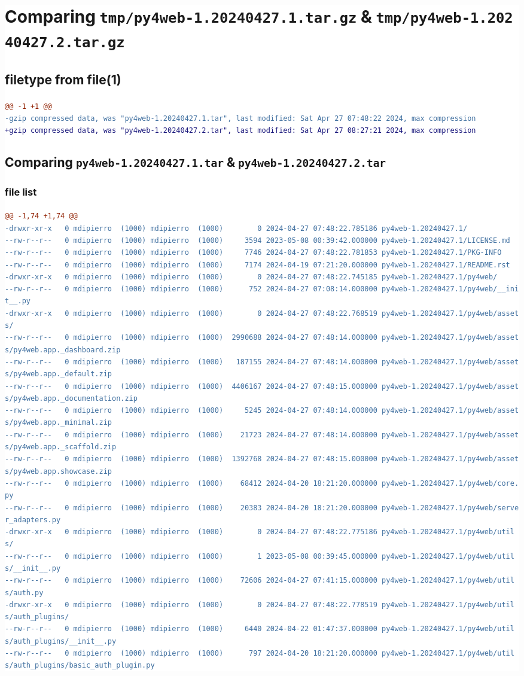 # Comparing `tmp/py4web-1.20240427.1.tar.gz` & `tmp/py4web-1.20240427.2.tar.gz`

## filetype from file(1)

```diff
@@ -1 +1 @@
-gzip compressed data, was "py4web-1.20240427.1.tar", last modified: Sat Apr 27 07:48:22 2024, max compression
+gzip compressed data, was "py4web-1.20240427.2.tar", last modified: Sat Apr 27 08:27:21 2024, max compression
```

## Comparing `py4web-1.20240427.1.tar` & `py4web-1.20240427.2.tar`

### file list

```diff
@@ -1,74 +1,74 @@
-drwxr-xr-x   0 mdipierro  (1000) mdipierro  (1000)        0 2024-04-27 07:48:22.785186 py4web-1.20240427.1/
--rw-r--r--   0 mdipierro  (1000) mdipierro  (1000)     3594 2023-05-08 00:39:42.000000 py4web-1.20240427.1/LICENSE.md
--rw-r--r--   0 mdipierro  (1000) mdipierro  (1000)     7746 2024-04-27 07:48:22.781853 py4web-1.20240427.1/PKG-INFO
--rw-r--r--   0 mdipierro  (1000) mdipierro  (1000)     7174 2024-04-19 07:21:20.000000 py4web-1.20240427.1/README.rst
-drwxr-xr-x   0 mdipierro  (1000) mdipierro  (1000)        0 2024-04-27 07:48:22.745185 py4web-1.20240427.1/py4web/
--rw-r--r--   0 mdipierro  (1000) mdipierro  (1000)      752 2024-04-27 07:08:14.000000 py4web-1.20240427.1/py4web/__init__.py
-drwxr-xr-x   0 mdipierro  (1000) mdipierro  (1000)        0 2024-04-27 07:48:22.768519 py4web-1.20240427.1/py4web/assets/
--rw-r--r--   0 mdipierro  (1000) mdipierro  (1000)  2990688 2024-04-27 07:48:14.000000 py4web-1.20240427.1/py4web/assets/py4web.app._dashboard.zip
--rw-r--r--   0 mdipierro  (1000) mdipierro  (1000)   187155 2024-04-27 07:48:14.000000 py4web-1.20240427.1/py4web/assets/py4web.app._default.zip
--rw-r--r--   0 mdipierro  (1000) mdipierro  (1000)  4406167 2024-04-27 07:48:15.000000 py4web-1.20240427.1/py4web/assets/py4web.app._documentation.zip
--rw-r--r--   0 mdipierro  (1000) mdipierro  (1000)     5245 2024-04-27 07:48:14.000000 py4web-1.20240427.1/py4web/assets/py4web.app._minimal.zip
--rw-r--r--   0 mdipierro  (1000) mdipierro  (1000)    21723 2024-04-27 07:48:14.000000 py4web-1.20240427.1/py4web/assets/py4web.app._scaffold.zip
--rw-r--r--   0 mdipierro  (1000) mdipierro  (1000)  1392768 2024-04-27 07:48:15.000000 py4web-1.20240427.1/py4web/assets/py4web.app.showcase.zip
--rw-r--r--   0 mdipierro  (1000) mdipierro  (1000)    68412 2024-04-20 18:21:20.000000 py4web-1.20240427.1/py4web/core.py
--rw-r--r--   0 mdipierro  (1000) mdipierro  (1000)    20383 2024-04-20 18:21:20.000000 py4web-1.20240427.1/py4web/server_adapters.py
-drwxr-xr-x   0 mdipierro  (1000) mdipierro  (1000)        0 2024-04-27 07:48:22.775186 py4web-1.20240427.1/py4web/utils/
--rw-r--r--   0 mdipierro  (1000) mdipierro  (1000)        1 2023-05-08 00:39:45.000000 py4web-1.20240427.1/py4web/utils/__init__.py
--rw-r--r--   0 mdipierro  (1000) mdipierro  (1000)    72606 2024-04-27 07:41:15.000000 py4web-1.20240427.1/py4web/utils/auth.py
-drwxr-xr-x   0 mdipierro  (1000) mdipierro  (1000)        0 2024-04-27 07:48:22.778519 py4web-1.20240427.1/py4web/utils/auth_plugins/
--rw-r--r--   0 mdipierro  (1000) mdipierro  (1000)     6440 2024-04-22 01:47:37.000000 py4web-1.20240427.1/py4web/utils/auth_plugins/__init__.py
--rw-r--r--   0 mdipierro  (1000) mdipierro  (1000)      797 2024-04-20 18:21:20.000000 py4web-1.20240427.1/py4web/utils/auth_plugins/basic_auth_plugin.py
```